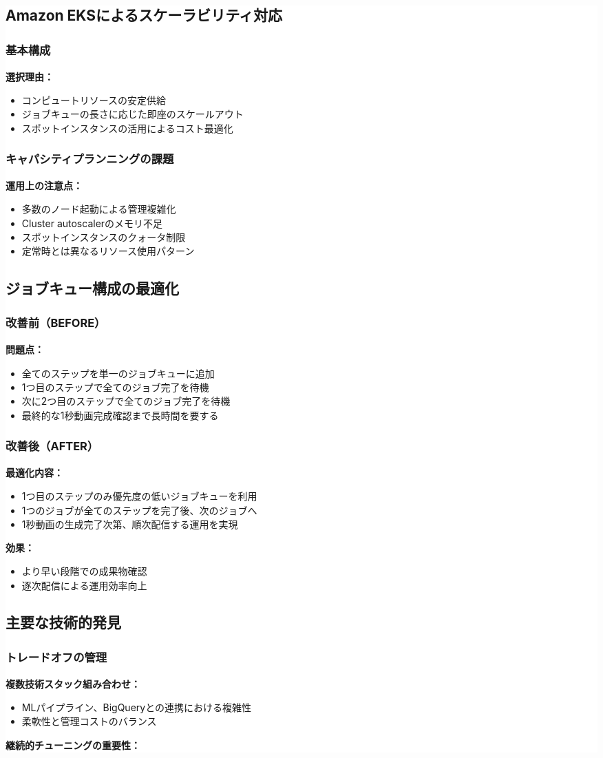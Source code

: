 ## Amazon EKSによるスケーラビリティ対応

### 基本構成

**選択理由：**

- コンピュートリソースの安定供給
- ジョブキューの長さに応じた即座のスケールアウト
- スポットインスタンスの活用によるコスト最適化

### キャパシティプランニングの課題

**運用上の注意点：**

- 多数のノード起動による管理複雑化
- Cluster autoscalerのメモリ不足
- スポットインスタンスのクォータ制限
- 定常時とは異なるリソース使用パターン

## ジョブキュー構成の最適化

### 改善前（BEFORE）

**問題点：**

- 全てのステップを単一のジョブキューに追加
- 1つ目のステップで全てのジョブ完了を待機
- 次に2つ目のステップで全てのジョブ完了を待機
- 最終的な1秒動画完成確認まで長時間を要する

### 改善後（AFTER）

**最適化内容：**

- 1つ目のステップのみ優先度の低いジョブキューを利用
- 1つのジョブが全てのステップを完了後、次のジョブへ
- 1秒動画の生成完了次第、順次配信する運用を実現

**効果：**

- より早い段階での成果物確認
- 逐次配信による運用効率向上

## 主要な技術的発見

### トレードオフの管理

**複数技術スタック組み合わせ：**

- MLパイプライン、BigQueryとの連携における複雑性
- 柔軟性と管理コストのバランス

**継続的チューニングの重要性：**

